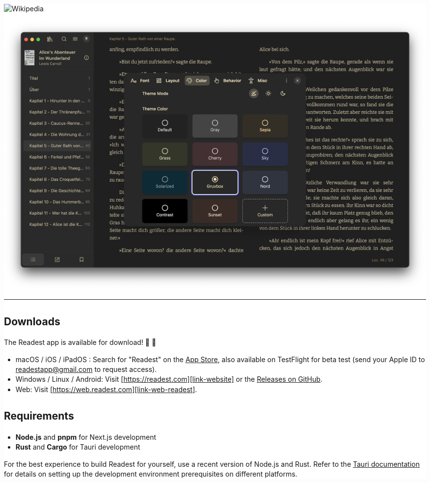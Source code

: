 ![Wikipedia](./data/screenshots/wikipedia_vertical.png)

![Themeing Dark Mode](./data/screenshots/theming_dark_mode.png)

---

## Downloads

The Readest app is available for download! 🥳 🚀

- macOS / iOS / iPadOS : Search for "Readest" on the [App Store][link-appstore], also available on TestFlight for beta test (send your Apple ID to <readestapp@gmail.com> to request access).
- Windows / Linux / Android: Visit [https://readest.com][link-website] or the [Releases on GitHub][link-gh-releases].
- Web: Visit [https://web.readest.com][link-web-readest].

## Requirements

- **Node.js** and **pnpm** for Next.js development
- **Rust** and **Cargo** for Tauri development

For the best experience to build Readest for yourself, use a recent version of Node.js and Rust. Refer to the [Tauri documentation](https://v2.tauri.app/start/prerequisites/) for details on setting up the development environment prerequisites on different platforms.


[badge-website]: https://img.shields.io/badge/website-readest.com-orange
[badge-web-app]: https://img.shields.io/badge/read%20online-web.readest.com-orange
[badge-license]: https://img.shields.io/github/license/readest/readest?color=teal
[badge-release]: https://img.shields.io/github/release/readest/readest?color=green
[badge-platforms]: https://img.shields.io/badge/platforms-macOS%2C%20Windows%2C%20Linux%2C%20Android%2C%20iOS%2C%20Web%2C%20PWA-green
[badge-last-commit]: https://img.shields.io/github/last-commit/readest/readest?color=green
[badge-commit-activity]: https://img.shields.io/github/commit-activity/m/readest/readest
[badge-discord]: https://img.shields.io/discord/1314226120886976544?color=5865F2&label=discord&labelColor=black&logo=discord&logoColor=white&style=flat-square
[badge-hellogithub]: https://abroad.hellogithub.com/v1/widgets/recommend.svg?rid=8a5b6ade2aee461a8bd94e59200682a7&claim_uid=eRLUbPOy2qZtDgw&theme=small
[link-appstore]: https://apps.apple.com/app/apple-store/id6738622779?pt=127463130&ct=github&mt=8
[link-website]: https://readest.com?utm_source=github&utm_medium=referral&utm_campaign=readme
[link-web-readest]: https://web.readest.com
[link-gh-releases]: https://github.com/readest/readest/releases
[link-gh-commits]: https://github.com/readest/readest/commits/main
[link-gh-pulse]: https://github.com/readest/readest/pulse
[link-gh-wiki]: https://github.com/readest/readest/wiki
[link-discord]: https://discord.gg/gntyVNk3BJ
[link-parallel-read]: https://readest.com/#parallel-read
[link-koreader]: https://github.com/koreader/koreader
[link-hellogithub]: https://hellogithub.com/repository/8a5b6ade2aee461a8bd94e59200682a7